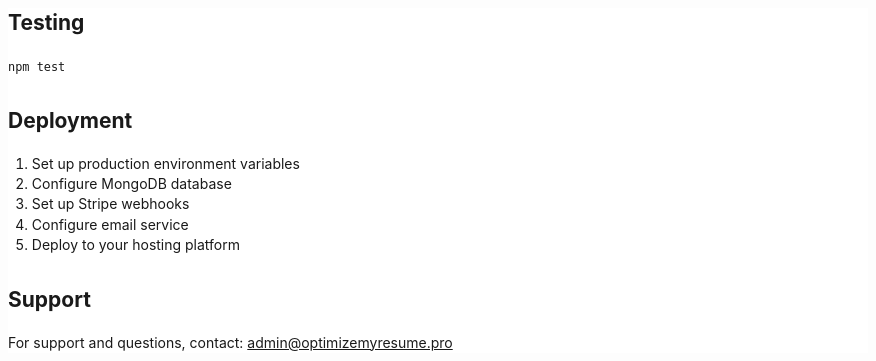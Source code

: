 ## Testing

```bash
npm test
```

## Deployment

1. Set up production environment variables
2. Configure MongoDB database
3. Set up Stripe webhooks
4. Configure email service
5. Deploy to your hosting platform

## Support

For support and questions, contact: admin@optimizemyresume.pro